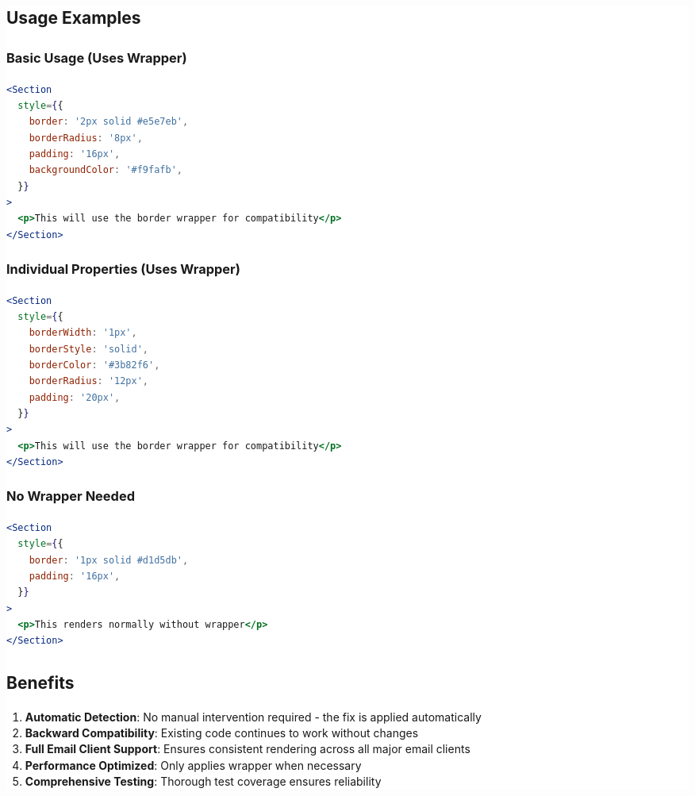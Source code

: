 ## Usage Examples

### Basic Usage (Uses Wrapper)
```jsx
<Section
  style={{
    border: '2px solid #e5e7eb',
    borderRadius: '8px',
    padding: '16px',
    backgroundColor: '#f9fafb',
  }}
>
  <p>This will use the border wrapper for compatibility</p>
</Section>
```

### Individual Properties (Uses Wrapper)
```jsx
<Section
  style={{
    borderWidth: '1px',
    borderStyle: 'solid',
    borderColor: '#3b82f6',
    borderRadius: '12px',
    padding: '20px',
  }}
>
  <p>This will use the border wrapper for compatibility</p>
</Section>
```

### No Wrapper Needed
```jsx
<Section
  style={{
    border: '1px solid #d1d5db',
    padding: '16px',
  }}
>
  <p>This renders normally without wrapper</p>
</Section>
```

## Benefits

1. **Automatic Detection**: No manual intervention required - the fix is applied automatically
2. **Backward Compatibility**: Existing code continues to work without changes
3. **Full Email Client Support**: Ensures consistent rendering across all major email clients
4. **Performance Optimized**: Only applies wrapper when necessary
5. **Comprehensive Testing**: Thorough test coverage ensures reliability
